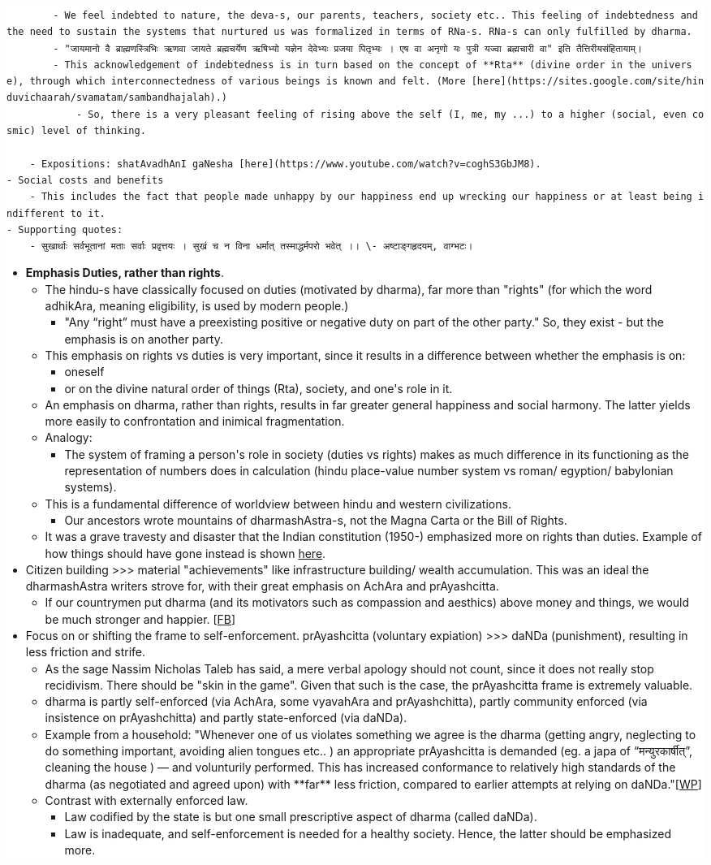             - We feel indebted to nature, the deva-s, our parents, teachers, society etc.. This feeling of indebtedness and the need to sustain the systems that nurtured us was formalized in terms of RNa-s. RNa-s can only fulfilled by dharma.
            - "जायमानो वै ब्राह्मणस्त्रिभिः ऋणवा जायते ब्रह्मचर्येण ऋषिभ्यो यज्ञेन देवेभ्यः प्रजया पितृभ्यः । एष वा अनृणो यः पुत्री यज्वा ब्रह्मचारी वा" इति तैत्तिरीयसंहितायाम्।
            - This acknowledgement of indebtedness is in turn based on the concept of **Rta** (divine order in the universe), through which interconnectedness of various beings is known and felt. (More [here](https://sites.google.com/site/hinduvichaarah/svamatam/sambandhajalah).)
                - So, there is a very pleasant feeling of rising above the self (I, me, my ...) to a higher (social, even cosmic) level of thinking.  
                    
        - Expositions: shatAvadhAnI gaNesha [here](https://www.youtube.com/watch?v=coghS3GbJM8).
    - Social costs and benefits
        - This includes the fact that people made unhappy by our happiness end up wrecking our happiness or at least being indifferent to it.
    - Supporting quotes:
        - सुखार्थाः सर्वभूतानां मताः सर्वाः प्रवृत्तयः । सुखं च न विना धर्मात् तस्माद्धर्मपरो भवेत् ।। \- अष्टाङ्गहृदयम्, वाग्भटः।
- **Emphasis Duties, rather than rights**.
    - The hindu-s have classically focused on duties (motivated by dharma), far more than "rights" (for which the word adhikAra, meaning eligibility, is used by modern people.)
        - "Any “right” must have a preexisting positive or negative duty on part of the other party." So, they exist - but the emphasis is on another party.
    - This emphasis on rights vs duties is very important, since it results in a difference between whether the emphasis is on:
        - oneself
        - or on the divine natural order of things (Rta), society, and one's role in it.
    - An emphasis on dharma, rather than rights, results in far greater general happiness and social harmony. The latter yields more easily to confrontation and inimical fragmentation.
    - Analogy:
        - The system of framing a person's role in society (duties vs rights) makes as much difference in its functioning as the representation of numbers does in calculation (hindu place-value number system vs roman/ egyption/ babylonian systems).
    - This is a fundamental difference of worldview between hindu and western civilizations.
        - Our ancestors wrote mountains of dharmashAstra-s, not the Magna Carta or the Bill of Rights.
    - It was a grave travesty and disaster that the Indian constitution (1950-) emphasized more on rights than duties. Example of how things should have gone instead is shown [here](https://sites.google.com/site/hinduvichaarah/3-civilizational-appraisal/1-11-non-static-nature).
- Citizen building >>> material "achievements" like infrastructure building/ wealth accumulation. This was an ideal the dharmashAstra writers strove for, with their great emphasis on AchAra and prAyashcitta.
    - If our countrymen put dharma (and its motivators such as compassion and aesthics) above money and things, we would be much stronger and happier. \[[FB](https://www.facebook.com/vishvas.vasuki/posts/10153140181607989)\]
- Focus on or shifting the frame to self-enforcement. prAyashcitta (voluntary expiation) >>> daNDa (punishment), resulting in less friction and strife. 
    - As the sage Nassim Nicholas Taleb has said, a mere verbal apology should not count, since it does not really stop recidivism. There should be "skin in the game". Given that such is the case, the prAyashcitta frame is extremely valuable.
    - dharma is partly self-enforced (via AchAra, some vyavahAra and prAyashchitta), partly community enforced (via insistence on prAyashchitta) and partly state-enforced (via daNDa).
    - Example from a household: "Whenever one of us violates something we agree is the dharma (getting angry, neglecting to do something important, avoiding alien tongues etc.. ) an appropriate prAyashcitta is demanded (eg. a japa of “मन्युरकार्षीत्”, cleaning the house ) — and volunturily performed. This has increased conformance to relatively high standards of the dharma (as negotiated and agreed upon) with \*\*far\*\* less friction, compared to earlier attempts at relying on daNDa."\[[WP](https://kashcidvipashcit.wordpress.com/2015/07/29/prayashcitta-vs-danda-in-my-experience-dharmashastra-in-practice/)\]
    - Contrast with externally enforced law.
        - Law codified by the state is but one small prescriptive aspect of dharma (called daNDa).
        - Law is inadequate, and self-enforcement is needed for a healthy society. Hence, the latter should be emphasized more.